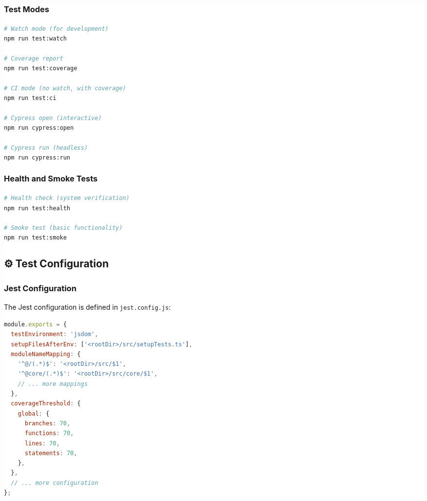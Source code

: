 ```bash
```

### **Test Modes**

```bash
# Watch mode (for development)
npm run test:watch

# Coverage report
npm run test:coverage

# CI mode (no watch, with coverage)
npm run test:ci

# Cypress open (interactive)
npm run cypress:open

# Cypress run (headless)
npm run cypress:run
```

### **Health and Smoke Tests**

```bash
# Health check (system verification)
npm run test:health

# Smoke test (basic functionality)
npm run test:smoke
```

## **⚙️ Test Configuration**

### **Jest Configuration**

The Jest configuration is defined in `jest.config.js`:

```javascript
module.exports = {
  testEnvironment: 'jsdom',
  setupFilesAfterEnv: ['<rootDir>/src/setupTests.ts'],
  moduleNameMapping: {
    '^@/(.*)$': '<rootDir>/src/$1',
    '^@core/(.*)$': '<rootDir>/src/core/$1',
    // ... more mappings
  },
  coverageThreshold: {
    global: {
      branches: 70,
      functions: 70,
      lines: 70,
      statements: 70,
    },
  },
  // ... more configuration
};
```
